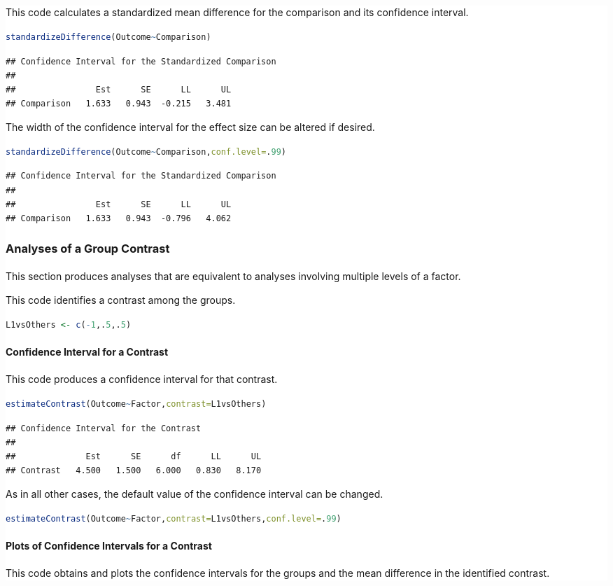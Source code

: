 This code calculates a standardized mean difference for the comparison and its confidence interval.

```r
standardizeDifference(Outcome~Comparison)
```

```
## Confidence Interval for the Standardized Comparison 
## 
##                Est      SE      LL      UL
## Comparison   1.633   0.943  -0.215   3.481
```

The width of the confidence interval for the effect size can be altered if desired.

```r
standardizeDifference(Outcome~Comparison,conf.level=.99)
```

```
## Confidence Interval for the Standardized Comparison 
## 
##                Est      SE      LL      UL
## Comparison   1.633   0.943  -0.796   4.062
```

### Analyses of a Group Contrast

This section produces analyses that are equivalent to analyses involving multiple levels of a factor.

This code identifies a contrast among the groups.

```r
L1vsOthers <- c(-1,.5,.5)
```

#### Confidence Interval for a Contrast

This code produces a confidence interval for that contrast.

```r
estimateContrast(Outcome~Factor,contrast=L1vsOthers)
```

```
## Confidence Interval for the Contrast 
## 
##              Est      SE      df      LL      UL
## Contrast   4.500   1.500   6.000   0.830   8.170
```

As in all other cases, the default value of the confidence interval can be changed.
```r
estimateContrast(Outcome~Factor,contrast=L1vsOthers,conf.level=.99)
```

#### Plots of Confidence Intervals for a Contrast

This code obtains and plots the confidence intervals for the groups and the mean difference in the identified contrast.
